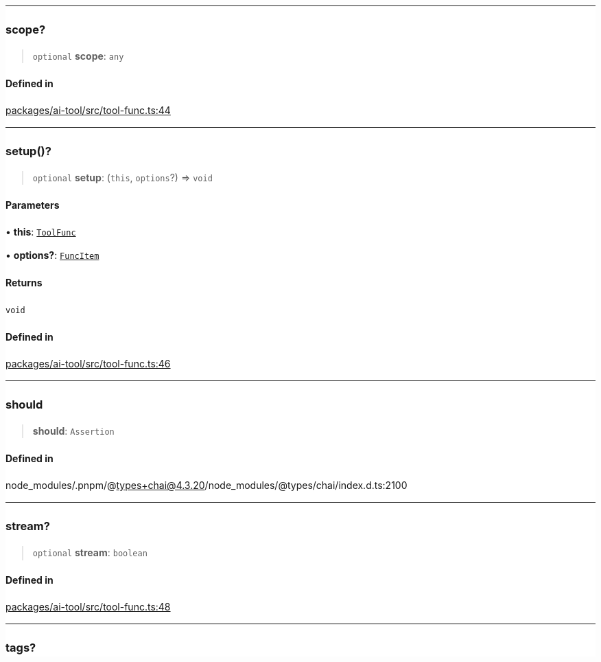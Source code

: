 ***

### scope?

> `optional` **scope**: `any`

#### Defined in

[packages/ai-tool/src/tool-func.ts:44](https://github.com/isdk/ai-tool.js/blob/b0813174e9b350ae47231f8e5f885150313123b0/src/tool-func.ts#L44)

***

### setup()?

> `optional` **setup**: (`this`, `options`?) => `void`

#### Parameters

• **this**: [`ToolFunc`](ToolFunc.md)

• **options?**: [`FuncItem`](../interfaces/FuncItem.md)

#### Returns

`void`

#### Defined in

[packages/ai-tool/src/tool-func.ts:46](https://github.com/isdk/ai-tool.js/blob/b0813174e9b350ae47231f8e5f885150313123b0/src/tool-func.ts#L46)

***

### should

> **should**: `Assertion`

#### Defined in

node\_modules/.pnpm/@types+chai@4.3.20/node\_modules/@types/chai/index.d.ts:2100

***

### stream?

> `optional` **stream**: `boolean`

#### Defined in

[packages/ai-tool/src/tool-func.ts:48](https://github.com/isdk/ai-tool.js/blob/b0813174e9b350ae47231f8e5f885150313123b0/src/tool-func.ts#L48)

***

### tags?

